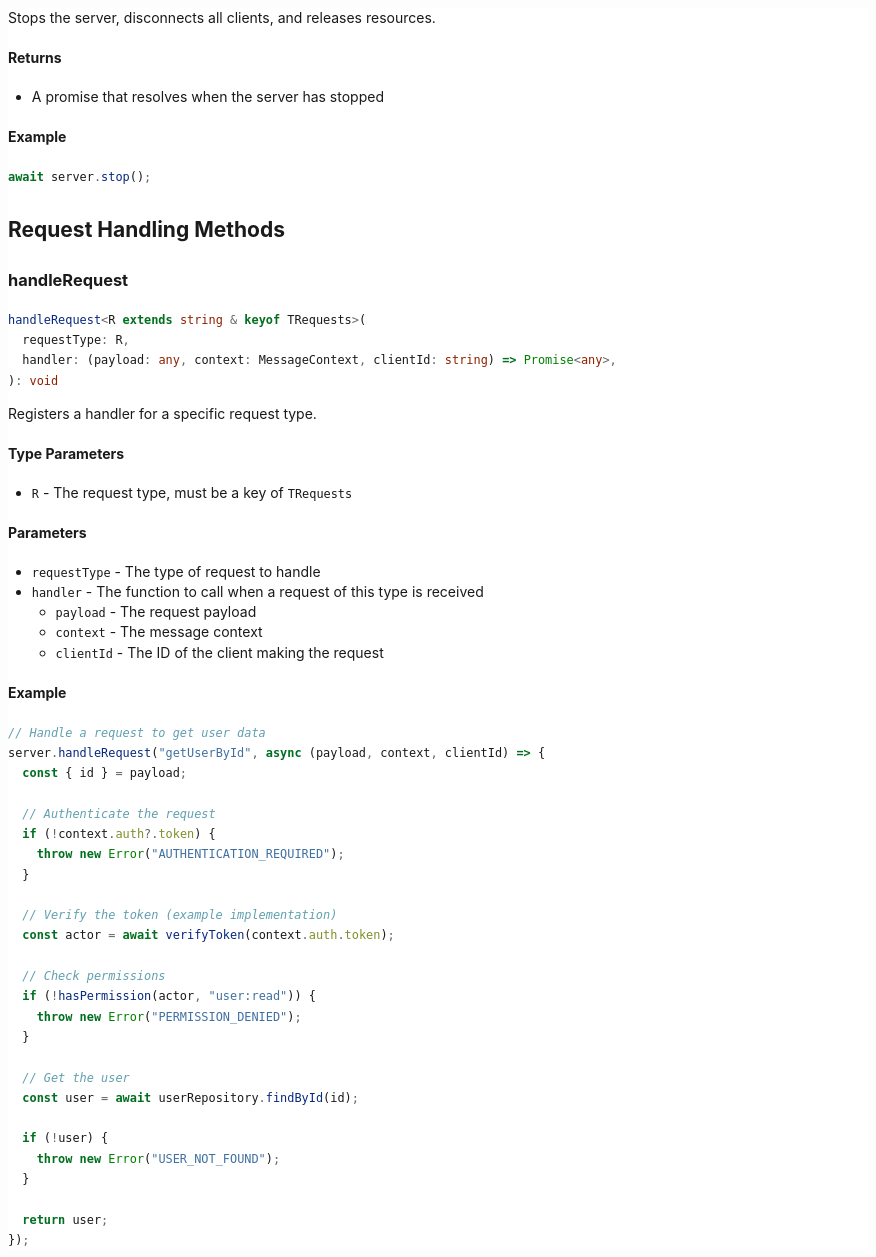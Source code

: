 Stops the server, disconnects all clients, and releases resources.

#### Returns

- A promise that resolves when the server has stopped

#### Example

```typescript
await server.stop();
```

## Request Handling Methods

### handleRequest

```typescript
handleRequest<R extends string & keyof TRequests>(
  requestType: R,
  handler: (payload: any, context: MessageContext, clientId: string) => Promise<any>,
): void
```

Registers a handler for a specific request type.

#### Type Parameters

- `R` - The request type, must be a key of `TRequests`

#### Parameters

- `requestType` - The type of request to handle
- `handler` - The function to call when a request of this type is received
  - `payload` - The request payload
  - `context` - The message context
  - `clientId` - The ID of the client making the request

#### Example

```typescript
// Handle a request to get user data
server.handleRequest("getUserById", async (payload, context, clientId) => {
  const { id } = payload;
  
  // Authenticate the request
  if (!context.auth?.token) {
    throw new Error("AUTHENTICATION_REQUIRED");
  }
  
  // Verify the token (example implementation)
  const actor = await verifyToken(context.auth.token);
  
  // Check permissions
  if (!hasPermission(actor, "user:read")) {
    throw new Error("PERMISSION_DENIED");
  }
  
  // Get the user
  const user = await userRepository.findById(id);
  
  if (!user) {
    throw new Error("USER_NOT_FOUND");
  }
  
  return user;
});
```
